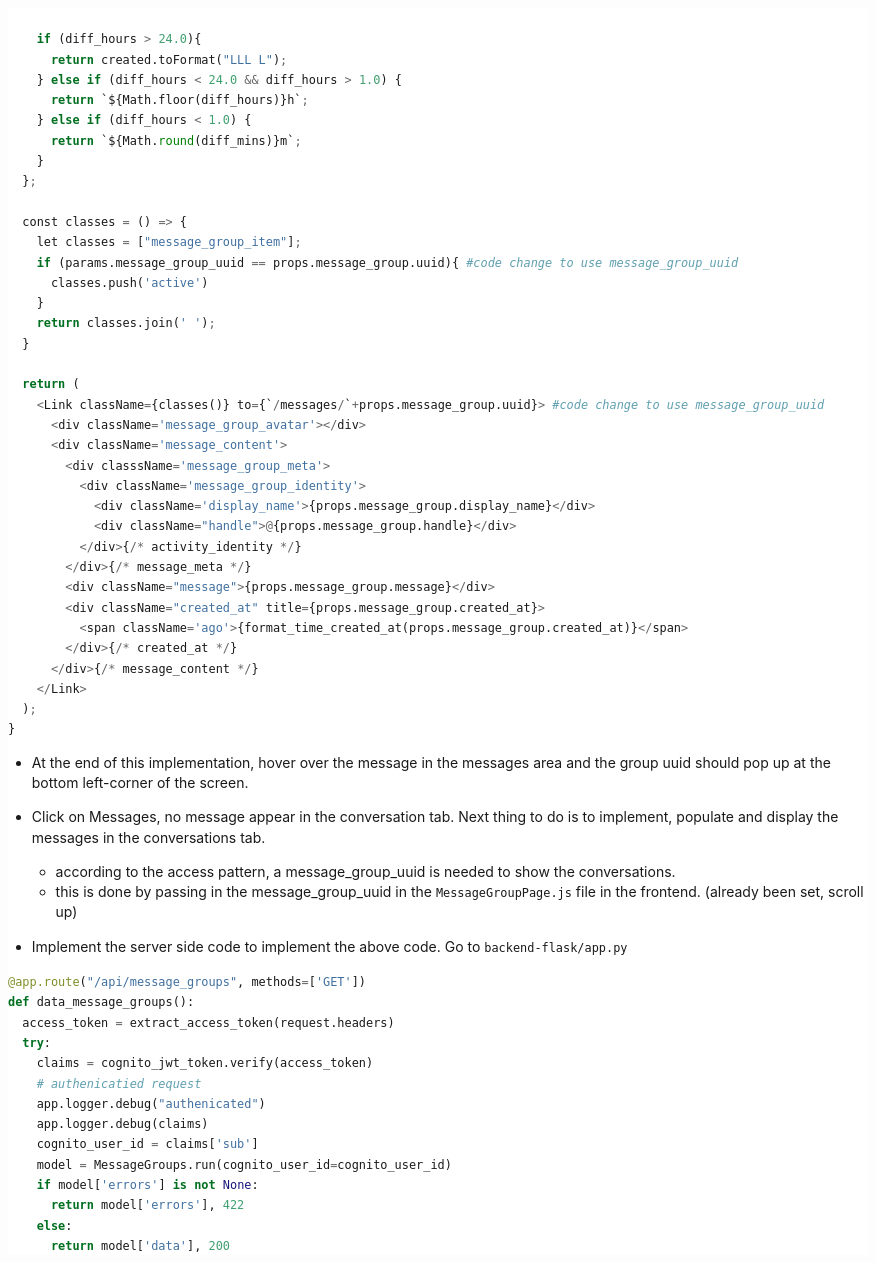 ```Python

    if (diff_hours > 24.0){
      return created.toFormat("LLL L");
    } else if (diff_hours < 24.0 && diff_hours > 1.0) {
      return `${Math.floor(diff_hours)}h`;
    } else if (diff_hours < 1.0) {
      return `${Math.round(diff_mins)}m`;
    }
  };

  const classes = () => {
    let classes = ["message_group_item"];
    if (params.message_group_uuid == props.message_group.uuid){ #code change to use message_group_uuid
      classes.push('active')
    }
    return classes.join(' ');
  }

  return (
    <Link className={classes()} to={`/messages/`+props.message_group.uuid}> #code change to use message_group_uuid
      <div className='message_group_avatar'></div>
      <div className='message_content'>
        <div classsName='message_group_meta'>
          <div className='message_group_identity'>
            <div className='display_name'>{props.message_group.display_name}</div>
            <div className="handle">@{props.message_group.handle}</div>
          </div>{/* activity_identity */}
        </div>{/* message_meta */}
        <div className="message">{props.message_group.message}</div>
        <div className="created_at" title={props.message_group.created_at}>
          <span className='ago'>{format_time_created_at(props.message_group.created_at)}</span> 
        </div>{/* created_at */}
      </div>{/* message_content */}
    </Link>
  );
}
```
- At the end of this implementation, hover over the message in the messages area and the group uuid should pop up at the bottom left-corner of the screen.

- Click on Messages, no message appear in the conversation tab. Next thing to do is to implement, populate and display the messages in the conversations tab.
	- according to the access pattern, a message_group_uuid is needed to show the conversations.
	- this is done by passing in the message_group_uuid in the `MessageGroupPage.js` file in the frontend. (already been set, scroll up)
- Implement the server side code to implement the above code. Go to `backend-flask/app.py` 
```Python
@app.route("/api/message_groups", methods=['GET'])
def data_message_groups():
  access_token = extract_access_token(request.headers)
  try:
    claims = cognito_jwt_token.verify(access_token)
    # authenicatied request
    app.logger.debug("authenicated")
    app.logger.debug(claims)
    cognito_user_id = claims['sub']
    model = MessageGroups.run(cognito_user_id=cognito_user_id)
    if model['errors'] is not None:
      return model['errors'], 422
    else:
      return model['data'], 200

```